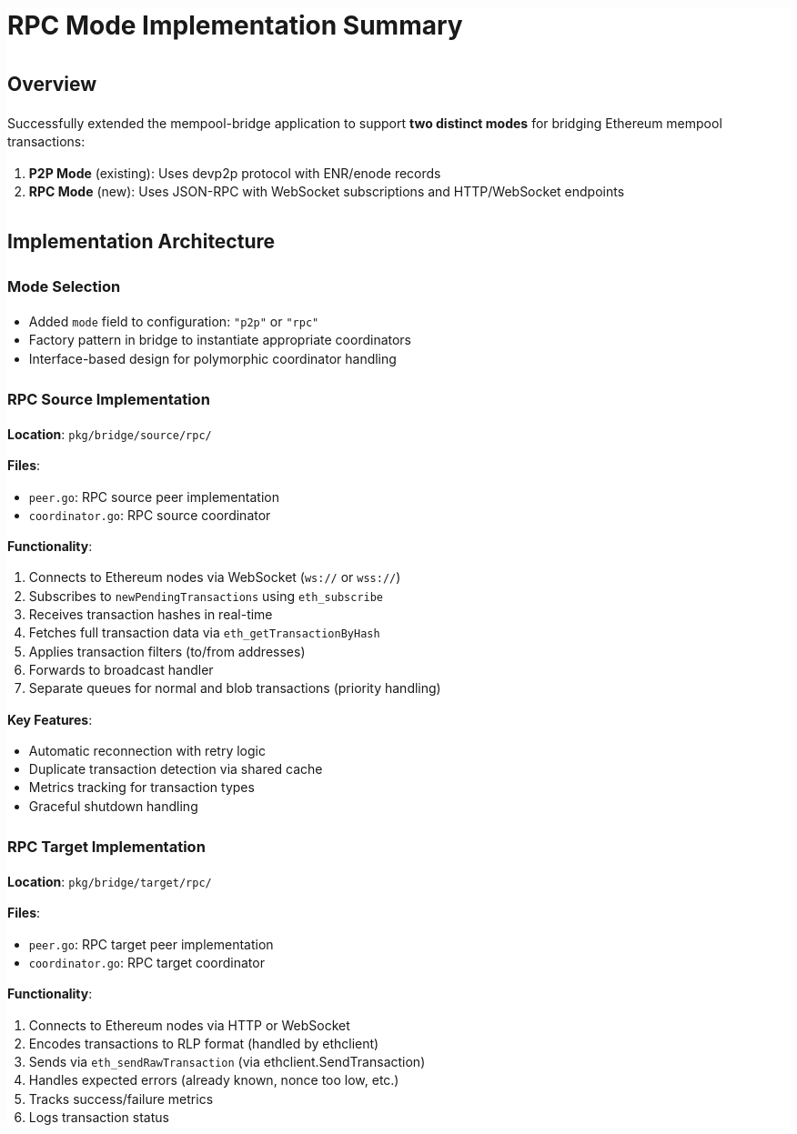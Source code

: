 # RPC Mode Implementation Summary

## Overview

Successfully extended the mempool-bridge application to support **two distinct modes** for bridging Ethereum mempool transactions:

1. **P2P Mode** (existing): Uses devp2p protocol with ENR/enode records
2. **RPC Mode** (new): Uses JSON-RPC with WebSocket subscriptions and HTTP/WebSocket endpoints

## Implementation Architecture

### Mode Selection
- Added `mode` field to configuration: `"p2p"` or `"rpc"`
- Factory pattern in bridge to instantiate appropriate coordinators
- Interface-based design for polymorphic coordinator handling

### RPC Source Implementation

**Location**: `pkg/bridge/source/rpc/`

**Files**:
- `peer.go`: RPC source peer implementation
- `coordinator.go`: RPC source coordinator

**Functionality**:
1. Connects to Ethereum nodes via WebSocket (`ws://` or `wss://`)
2. Subscribes to `newPendingTransactions` using `eth_subscribe`
3. Receives transaction hashes in real-time
4. Fetches full transaction data via `eth_getTransactionByHash`
5. Applies transaction filters (to/from addresses)
6. Forwards to broadcast handler
7. Separate queues for normal and blob transactions (priority handling)

**Key Features**:
- Automatic reconnection with retry logic
- Duplicate transaction detection via shared cache
- Metrics tracking for transaction types
- Graceful shutdown handling

### RPC Target Implementation

**Location**: `pkg/bridge/target/rpc/`

**Files**:
- `peer.go`: RPC target peer implementation
- `coordinator.go`: RPC target coordinator

**Functionality**:
1. Connects to Ethereum nodes via HTTP or WebSocket
2. Encodes transactions to RLP format (handled by ethclient)
3. Sends via `eth_sendRawTransaction` (via ethclient.SendTransaction)
4. Handles expected errors (already known, nonce too low, etc.)
5. Tracks success/failure metrics
6. Logs transaction status
